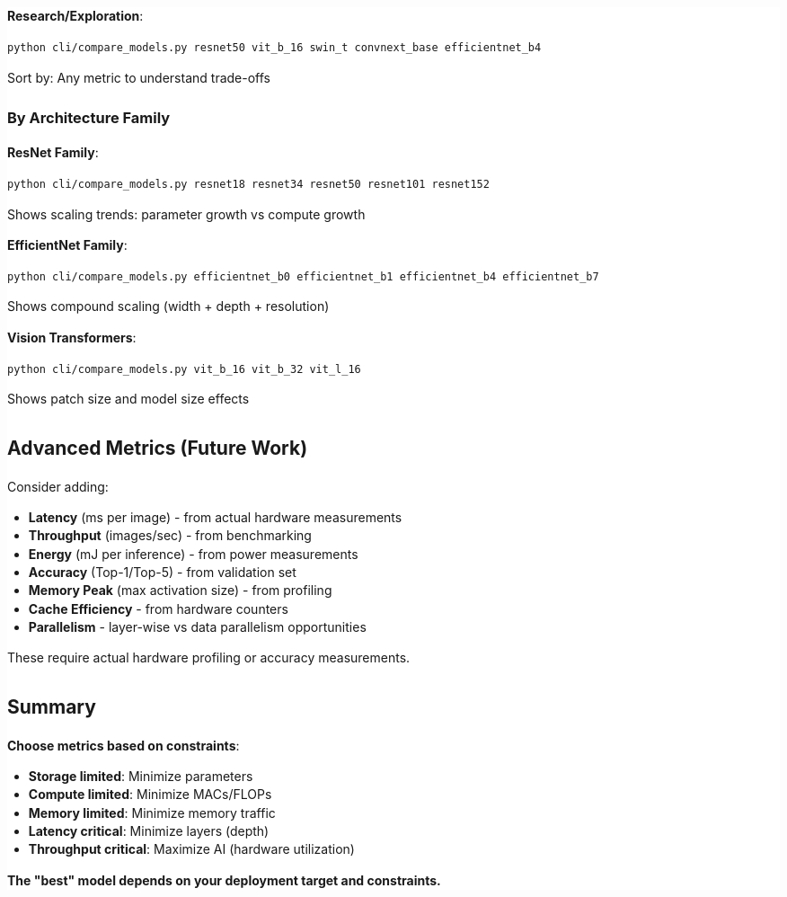 **Research/Exploration**:
```bash
python cli/compare_models.py resnet50 vit_b_16 swin_t convnext_base efficientnet_b4
```
Sort by: Any metric to understand trade-offs

### By Architecture Family

**ResNet Family**:
```bash
python cli/compare_models.py resnet18 resnet34 resnet50 resnet101 resnet152
```
Shows scaling trends: parameter growth vs compute growth

**EfficientNet Family**:
```bash
python cli/compare_models.py efficientnet_b0 efficientnet_b1 efficientnet_b4 efficientnet_b7
```
Shows compound scaling (width + depth + resolution)

**Vision Transformers**:
```bash
python cli/compare_models.py vit_b_16 vit_b_32 vit_l_16
```
Shows patch size and model size effects

## Advanced Metrics (Future Work)

Consider adding:
- **Latency** (ms per image) - from actual hardware measurements
- **Throughput** (images/sec) - from benchmarking
- **Energy** (mJ per inference) - from power measurements
- **Accuracy** (Top-1/Top-5) - from validation set
- **Memory Peak** (max activation size) - from profiling
- **Cache Efficiency** - from hardware counters
- **Parallelism** - layer-wise vs data parallelism opportunities

These require actual hardware profiling or accuracy measurements.

## Summary

**Choose metrics based on constraints**:
- **Storage limited**: Minimize parameters
- **Compute limited**: Minimize MACs/FLOPs
- **Memory limited**: Minimize memory traffic
- **Latency critical**: Minimize layers (depth)
- **Throughput critical**: Maximize AI (hardware utilization)

**The "best" model depends on your deployment target and constraints.**
